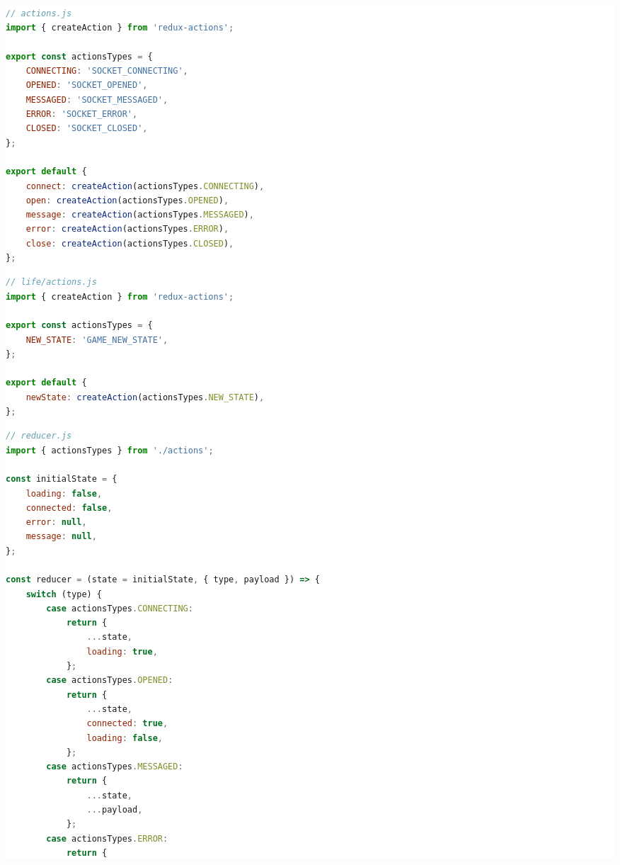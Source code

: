 ```js
// actions.js
import { createAction } from 'redux-actions';

export const actionsTypes = {
    CONNECTING: 'SOCKET_CONNECTING',
    OPENED: 'SOCKET_OPENED',
    MESSAGED: 'SOCKET_MESSAGED',
    ERROR: 'SOCKET_ERROR',
    CLOSED: 'SOCKET_CLOSED',
};

export default {
    connect: createAction(actionsTypes.CONNECTING),
    open: createAction(actionsTypes.OPENED),
    message: createAction(actionsTypes.MESSAGED),
    error: createAction(actionsTypes.ERROR),
    close: createAction(actionsTypes.CLOSED),
};
```

```js
// life/actions.js
import { createAction } from 'redux-actions';

export const actionsTypes = {
    NEW_STATE: 'GAME_NEW_STATE',
};

export default {
    newState: createAction(actionsTypes.NEW_STATE),
};
```

```js
// reducer.js
import { actionsTypes } from './actions';

const initialState = {
    loading: false,
    connected: false,
    error: null,
    message: null,
};

const reducer = (state = initialState, { type, payload }) => {
    switch (type) {
        case actionsTypes.CONNECTING:
            return {
                ...state,
                loading: true,
            };
        case actionsTypes.OPENED:
            return {
                ...state,
                connected: true,
                loading: false,
            };
        case actionsTypes.MESSAGED:
            return {
                ...state,
                ...payload,
            };
        case actionsTypes.ERROR:
            return {
```